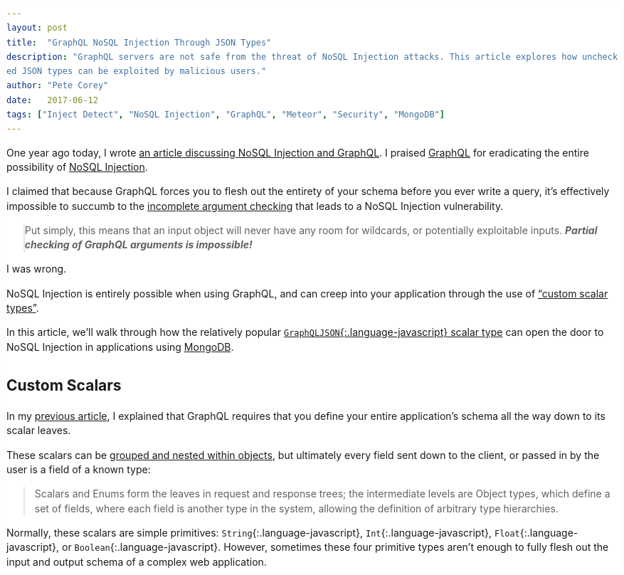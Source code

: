 ```yaml
---
layout: post
title:  "GraphQL NoSQL Injection Through JSON Types"
description: "GraphQL servers are not safe from the threat of NoSQL Injection attacks. This article explores how unchecked JSON types can be exploited by malicious users."
author: "Pete Corey"
date:   2017-06-12
tags: ["Inject Detect", "NoSQL Injection", "GraphQL", "Meteor", "Security", "MongoDB"]
---
```


One year ago today, I wrote [an article discussing NoSQL Injection and GraphQL](http://www.east5th.co/blog/2016/06/13/nosql-injection-and-graphql/). I praised [GraphQL](http://graphql.org/) for eradicating the entire possibility of [NoSQL Injection](http://www.east5th.co/blog/2016/10/24/a-five-minute-introduction-to-nosql-injection/).

I claimed that because GraphQL forces you to flesh out the entirety of your schema before you ever write a query, it’s effectively impossible to succumb to the [incomplete argument checking](http://www.east5th.co/blog/2015/08/31/incomplete-argument-checks/) that leads to a NoSQL Injection vulnerability.

<blockquote style="padding-left: 0;">
  <p>Put simply, this means that an input object will never have any room for wildcards, or potentially exploitable inputs. <strong><em>Partial checking of GraphQL arguments is impossible!</em></strong></p>
</blockquote>

I was wrong.

NoSQL Injection is entirely possible when using GraphQL, and can creep into your application through the use of [“custom scalar types”](http://dev.apollodata.com/tools/graphql-tools/scalars.html).

In this article, we’ll walk through how the relatively popular [`GraphQLJSON`{:.language-javascript} scalar type](https://github.com/taion/graphql-type-json) can open the door to NoSQL Injection in applications using [MongoDB](https://www.mongodb.com/).

## Custom Scalars

In my [previous article](http://www.east5th.co/blog/2016/06/13/nosql-injection-and-graphql/), I explained that GraphQL requires that you define your entire application’s schema all the way down to its scalar leaves.

These scalars can be [grouped and nested within objects](https://facebook.github.io/graphql/#sec-Type-System), but ultimately every field sent down to the client, or passed in by the user is a field of a known type:

> Scalars and Enums form the leaves in request and response trees; the intermediate levels are Object types, which define a set of fields, where each field is another type in the system, allowing the definition of arbitrary type hierarchies.

Normally, these scalars are simple primitives: `String`{:.language-javascript}, `Int`{:.language-javascript}, `Float`{:.language-javascript}, or `Boolean`{:.language-javascript}. However, sometimes these four primitive types aren’t enough to fully flesh out the input and output schema of a complex web application.
